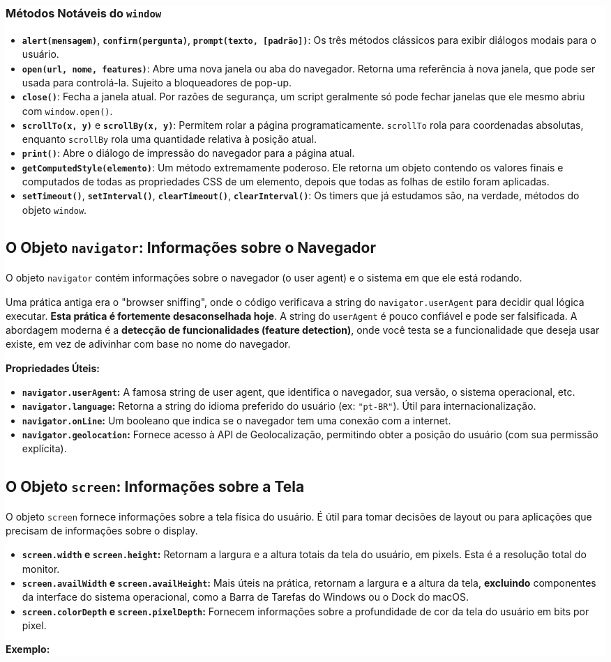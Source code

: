 ### Métodos Notáveis do `window`

- **`alert(mensagem)`**, **`confirm(pergunta)`**, **`prompt(texto, [padrão])`**: Os três métodos clássicos para exibir diálogos modais para o usuário.
- **`open(url, nome, features)`**: Abre uma nova janela ou aba do navegador. Retorna uma referência à nova janela, que pode ser usada para controlá-la. Sujeito a bloqueadores de pop-up.
- **`close()`**: Fecha a janela atual. Por razões de segurança, um script geralmente só pode fechar janelas que ele mesmo abriu com `window.open()`.
- **`scrollTo(x, y)`** e **`scrollBy(x, y)`**: Permitem rolar a página programaticamente. `scrollTo` rola para coordenadas absolutas, enquanto `scrollBy` rola uma quantidade relativa à posição atual.
- **`print()`**: Abre o diálogo de impressão do navegador para a página atual.
- **`getComputedStyle(elemento)`**: Um método extremamente poderoso. Ele retorna um objeto contendo os valores finais e computados de todas as propriedades CSS de um elemento, depois que todas as folhas de estilo foram aplicadas.
- **`setTimeout()`**, **`setInterval()`**, **`clearTimeout()`**, **`clearInterval()`**: Os timers que já estudamos são, na verdade, métodos do objeto `window`.

## O Objeto `navigator`: Informações sobre o Navegador

O objeto `navigator` contém informações sobre o navegador (o user agent) e o sistema em que ele está rodando.

Uma prática antiga era o "browser sniffing", onde o código verificava a string do `navigator.userAgent` para decidir qual lógica executar. **Esta prática é fortemente desaconselhada hoje**. A string do `userAgent` é pouco confiável e pode ser falsificada. A abordagem moderna é a **detecção de funcionalidades (feature detection)**, onde você testa se a funcionalidade que deseja usar existe, em vez de adivinhar com base no nome do navegador.

**Propriedades Úteis:**

- **`navigator.userAgent`:** A famosa string de user agent, que identifica o navegador, sua versão, o sistema operacional, etc.
- **`navigator.language`:** Retorna a string do idioma preferido do usuário (ex: `"pt-BR"`). Útil para internacionalização.
- **`navigator.onLine`:** Um booleano que indica se o navegador tem uma conexão com a internet.
- **`navigator.geolocation`:** Fornece acesso à API de Geolocalização, permitindo obter a posição do usuário (com sua permissão explícita).

## O Objeto `screen`: Informações sobre a Tela

O objeto `screen` fornece informações sobre a tela física do usuário. É útil para tomar decisões de layout ou para aplicações que precisam de informações sobre o display.

- **`screen.width` e `screen.height`:** Retornam a largura e a altura totais da tela do usuário, em pixels. Esta é a resolução total do monitor.
- **`screen.availWidth` e `screen.availHeight`:** Mais úteis na prática, retornam a largura e a altura da tela, **excluindo** componentes da interface do sistema operacional, como a Barra de Tarefas do Windows ou o Dock do macOS.
- **`screen.colorDepth` e `screen.pixelDepth`:** Fornecem informações sobre a profundidade de cor da tela do usuário em bits por pixel.

**Exemplo:**
